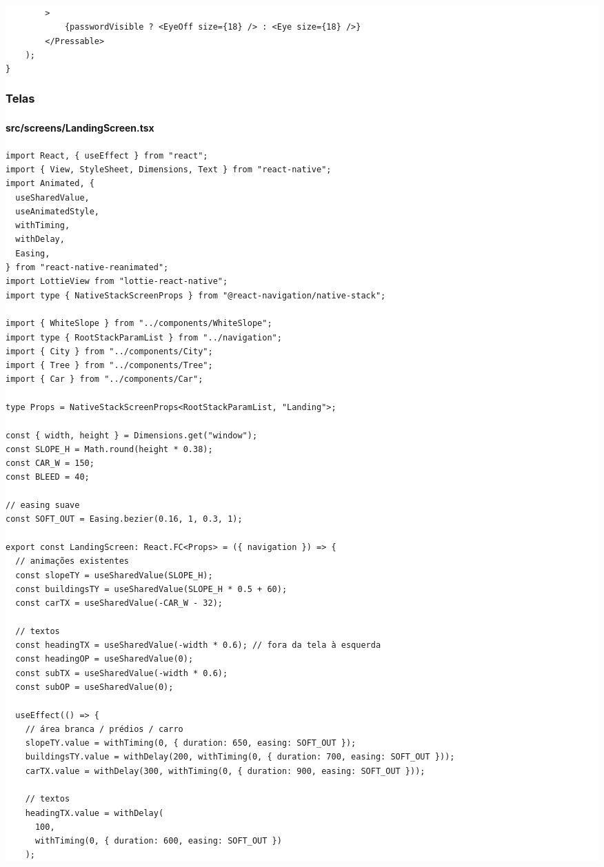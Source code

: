 ```tsx
        >
            {passwordVisible ? <EyeOff size={18} /> : <Eye size={18} />}
        </Pressable>
    );
}
```

### Telas

#### src/screens/LandingScreen.tsx

```tsx
import React, { useEffect } from "react";
import { View, StyleSheet, Dimensions, Text } from "react-native";
import Animated, {
  useSharedValue,
  useAnimatedStyle,
  withTiming,
  withDelay,
  Easing,
} from "react-native-reanimated";
import LottieView from "lottie-react-native";
import type { NativeStackScreenProps } from "@react-navigation/native-stack";

import { WhiteSlope } from "../components/WhiteSlope";
import type { RootStackParamList } from "../navigation";
import { City } from "../components/City";
import { Tree } from "../components/Tree";
import { Car } from "../components/Car";

type Props = NativeStackScreenProps<RootStackParamList, "Landing">;

const { width, height } = Dimensions.get("window");
const SLOPE_H = Math.round(height * 0.38);
const CAR_W = 150;
const BLEED = 40;

// easing suave
const SOFT_OUT = Easing.bezier(0.16, 1, 0.3, 1);

export const LandingScreen: React.FC<Props> = ({ navigation }) => {
  // animações existentes
  const slopeTY = useSharedValue(SLOPE_H);
  const buildingsTY = useSharedValue(SLOPE_H * 0.5 + 60);
  const carTX = useSharedValue(-CAR_W - 32);

  // textos
  const headingTX = useSharedValue(-width * 0.6); // fora da tela à esquerda
  const headingOP = useSharedValue(0);
  const subTX = useSharedValue(-width * 0.6);
  const subOP = useSharedValue(0);

  useEffect(() => {
    // área branca / prédios / carro
    slopeTY.value = withTiming(0, { duration: 650, easing: SOFT_OUT });
    buildingsTY.value = withDelay(200, withTiming(0, { duration: 700, easing: SOFT_OUT }));
    carTX.value = withDelay(300, withTiming(0, { duration: 900, easing: SOFT_OUT }));

    // textos
    headingTX.value = withDelay(
      100,
      withTiming(0, { duration: 600, easing: SOFT_OUT })
    );
```